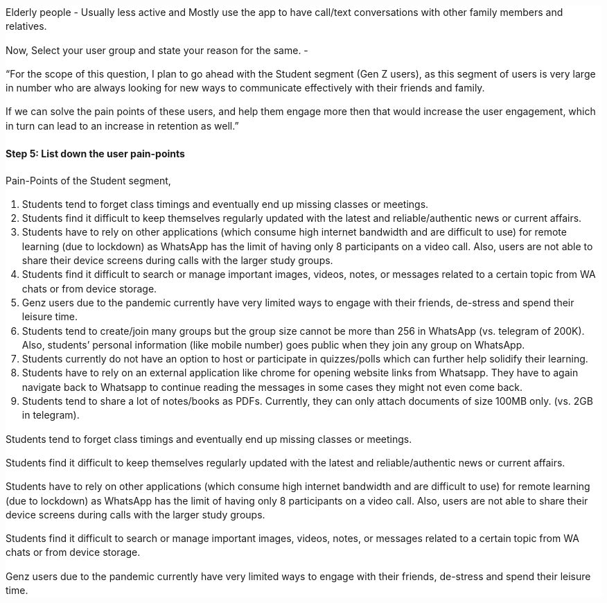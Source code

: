 Elderly people - Usually less active and Mostly use the app to have call/text conversations with other family members and relatives.

Now, Select your user group and state your reason for the same. -

“For the scope of this question, I plan to go ahead with the Student segment (Gen Z users), as this segment of users is very large in number who are always looking for new ways to communicate effectively with their friends and family.

If we can solve the pain points of these users, and  help them engage more then that would increase the user engagement,  which in turn can lead to an increase in retention as well.”



#### Step 5: List down the user pain-points



Pain-Points of the Student segment,

1. Students tend to forget class timings and eventually end up missing classes or meetings.
2. Students find it difficult to keep themselves regularly updated with the latest and reliable/authentic news or current affairs.
3. Students have to rely on other applications (which consume high internet bandwidth and are difficult to use) for remote learning (due to lockdown) as WhatsApp has the limit of having only 8 participants on a video call. Also, users are not able to share their device screens during calls with the larger study groups.
4. Students find it difficult to search or manage important images, videos, notes, or messages related to a certain topic from WA chats or from device storage.
5. Genz users due to the pandemic currently have very limited ways to engage with their friends, de-stress and spend their leisure time.
6. Students tend to create/join many groups but the group size cannot be more than 256 in WhatsApp (vs. telegram of 200K). Also, students’ personal information (like mobile number) goes public when they join any group on WhatsApp.
7. Students currently do not have an option to host or participate in quizzes/polls which can further help solidify their learning.
8. Students have to rely on an external application like chrome for opening website links from Whatsapp. They have to again navigate back to Whatsapp to continue reading the messages in some cases they might not even come back.
9. Students tend to share a lot of notes/books as PDFs. Currently, they can only attach documents of size 100MB only. (vs. 2GB in telegram).

Students tend to forget class timings and eventually end up missing classes or meetings.

Students find it difficult to keep themselves regularly updated with the latest and reliable/authentic news or current affairs.

Students have to rely on other applications (which consume high internet bandwidth and are difficult to use) for remote learning (due to lockdown) as WhatsApp has the limit of having only 8 participants on a video call. Also, users are not able to share their device screens during calls with the larger study groups.

Students find it difficult to search or manage important images, videos, notes, or messages related to a certain topic from WA chats or from device storage.

Genz users due to the pandemic currently have very limited ways to engage with their friends, de-stress and spend their leisure time.
